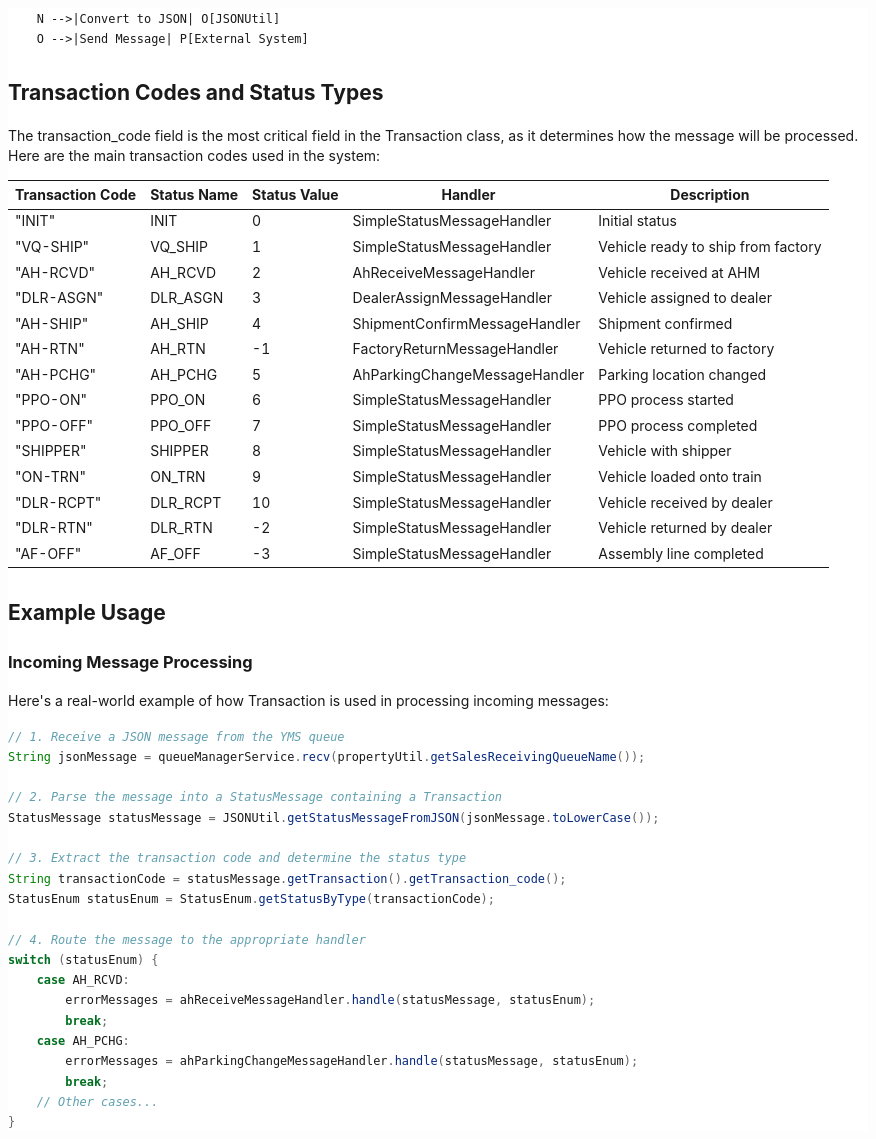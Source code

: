 ```mermaid
    N -->|Convert to JSON| O[JSONUtil]
    O -->|Send Message| P[External System]
```

## Transaction Codes and Status Types

The transaction_code field is the most critical field in the Transaction class, as it determines how the message will be processed. Here are the main transaction codes used in the system:

| Transaction Code | Status Name | Status Value | Handler | Description |
|------------------|-------------|--------------|---------|-------------|
| "INIT" | INIT | 0 | SimpleStatusMessageHandler | Initial status |
| "VQ-SHIP" | VQ_SHIP | 1 | SimpleStatusMessageHandler | Vehicle ready to ship from factory |
| "AH-RCVD" | AH_RCVD | 2 | AhReceiveMessageHandler | Vehicle received at AHM |
| "DLR-ASGN" | DLR_ASGN | 3 | DealerAssignMessageHandler | Vehicle assigned to dealer |
| "AH-SHIP" | AH_SHIP | 4 | ShipmentConfirmMessageHandler | Shipment confirmed |
| "AH-RTN" | AH_RTN | -1 | FactoryReturnMessageHandler | Vehicle returned to factory |
| "AH-PCHG" | AH_PCHG | 5 | AhParkingChangeMessageHandler | Parking location changed |
| "PPO-ON" | PPO_ON | 6 | SimpleStatusMessageHandler | PPO process started |
| "PPO-OFF" | PPO_OFF | 7 | SimpleStatusMessageHandler | PPO process completed |
| "SHIPPER" | SHIPPER | 8 | SimpleStatusMessageHandler | Vehicle with shipper |
| "ON-TRN" | ON_TRN | 9 | SimpleStatusMessageHandler | Vehicle loaded onto train |
| "DLR-RCPT" | DLR_RCPT | 10 | SimpleStatusMessageHandler | Vehicle received by dealer |
| "DLR-RTN" | DLR_RTN | -2 | SimpleStatusMessageHandler | Vehicle returned by dealer |
| "AF-OFF" | AF_OFF | -3 | SimpleStatusMessageHandler | Assembly line completed |

## Example Usage

### Incoming Message Processing

Here's a real-world example of how Transaction is used in processing incoming messages:

```java
// 1. Receive a JSON message from the YMS queue
String jsonMessage = queueManagerService.recv(propertyUtil.getSalesReceivingQueueName());

// 2. Parse the message into a StatusMessage containing a Transaction
StatusMessage statusMessage = JSONUtil.getStatusMessageFromJSON(jsonMessage.toLowerCase());

// 3. Extract the transaction code and determine the status type
String transactionCode = statusMessage.getTransaction().getTransaction_code();
StatusEnum statusEnum = StatusEnum.getStatusByType(transactionCode);

// 4. Route the message to the appropriate handler
switch (statusEnum) {
    case AH_RCVD:
        errorMessages = ahReceiveMessageHandler.handle(statusMessage, statusEnum);
        break;
    case AH_PCHG:
        errorMessages = ahParkingChangeMessageHandler.handle(statusMessage, statusEnum);
        break;
    // Other cases...
}
```